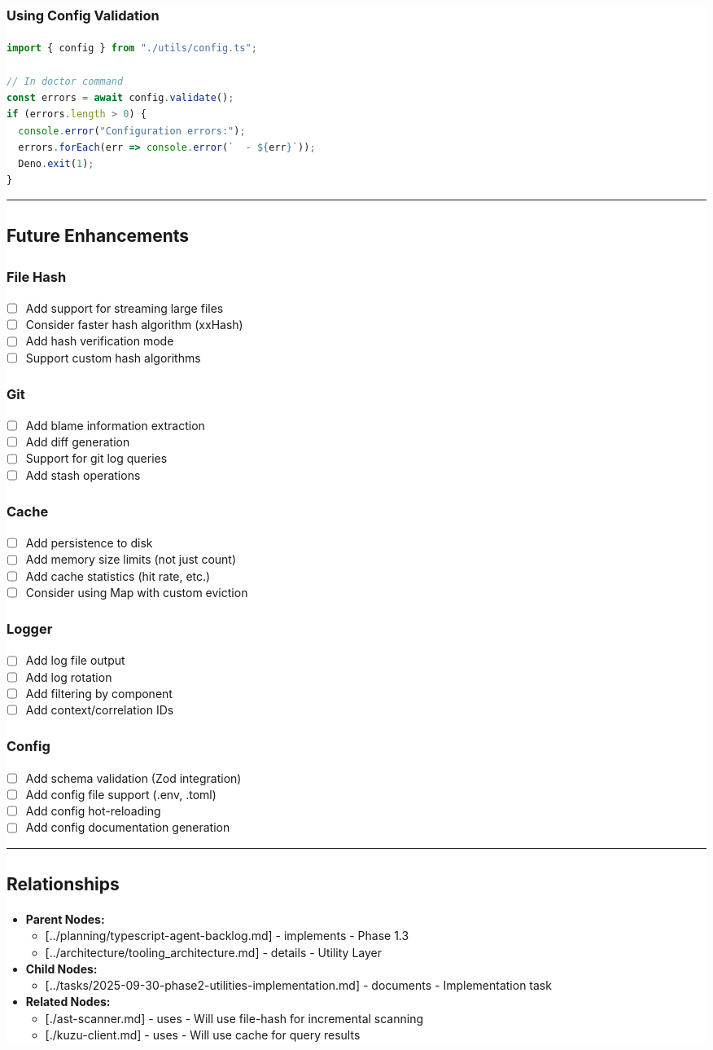 ### Using Config Validation
```typescript
import { config } from "./utils/config.ts";

// In doctor command
const errors = await config.validate();
if (errors.length > 0) {
  console.error("Configuration errors:");
  errors.forEach(err => console.error(`  - ${err}`));
  Deno.exit(1);
}
```

---

## Future Enhancements

### File Hash
- [ ] Add support for streaming large files
- [ ] Consider faster hash algorithm (xxHash)
- [ ] Add hash verification mode
- [ ] Support custom hash algorithms

### Git
- [ ] Add blame information extraction
- [ ] Add diff generation
- [ ] Support for git log queries
- [ ] Add stash operations

### Cache
- [ ] Add persistence to disk
- [ ] Add memory size limits (not just count)
- [ ] Add cache statistics (hit rate, etc.)
- [ ] Consider using Map with custom eviction

### Logger
- [ ] Add log file output
- [ ] Add log rotation
- [ ] Add filtering by component
- [ ] Add context/correlation IDs

### Config
- [ ] Add schema validation (Zod integration)
- [ ] Add config file support (.env, .toml)
- [ ] Add config hot-reloading
- [ ] Add config documentation generation

---

## Relationships
- **Parent Nodes:**
  - [../planning/typescript-agent-backlog.md] - implements - Phase 1.3
  - [../architecture/tooling_architecture.md] - details - Utility Layer
- **Child Nodes:**
  - [../tasks/2025-09-30-phase2-utilities-implementation.md] - documents - Implementation task
- **Related Nodes:**
  - [./ast-scanner.md] - uses - Will use file-hash for incremental scanning
  - [./kuzu-client.md] - uses - Will use cache for query results
